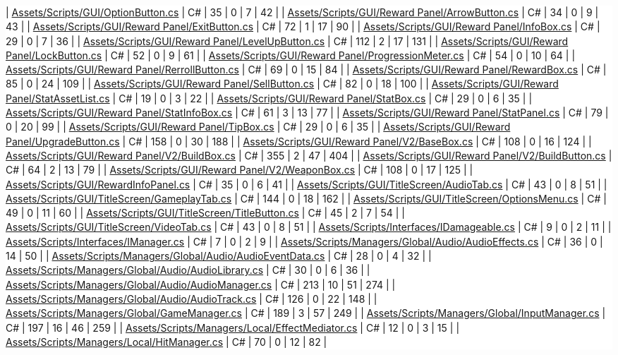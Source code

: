 | [Assets/Scripts/GUI/OptionButton.cs](/Assets/Scripts/GUI/OptionButton.cs) | C# | 35 | 0 | 7 | 42 |
| [Assets/Scripts/GUI/Reward Panel/ArrowButton.cs](/Assets/Scripts/GUI/Reward%20Panel/ArrowButton.cs) | C# | 34 | 0 | 9 | 43 |
| [Assets/Scripts/GUI/Reward Panel/ExitButton.cs](/Assets/Scripts/GUI/Reward%20Panel/ExitButton.cs) | C# | 72 | 1 | 17 | 90 |
| [Assets/Scripts/GUI/Reward Panel/InfoBox.cs](/Assets/Scripts/GUI/Reward%20Panel/InfoBox.cs) | C# | 29 | 0 | 7 | 36 |
| [Assets/Scripts/GUI/Reward Panel/LevelUpButton.cs](/Assets/Scripts/GUI/Reward%20Panel/LevelUpButton.cs) | C# | 112 | 2 | 17 | 131 |
| [Assets/Scripts/GUI/Reward Panel/LockButton.cs](/Assets/Scripts/GUI/Reward%20Panel/LockButton.cs) | C# | 52 | 0 | 9 | 61 |
| [Assets/Scripts/GUI/Reward Panel/ProgressionMeter.cs](/Assets/Scripts/GUI/Reward%20Panel/ProgressionMeter.cs) | C# | 54 | 0 | 10 | 64 |
| [Assets/Scripts/GUI/Reward Panel/RerrollButton.cs](/Assets/Scripts/GUI/Reward%20Panel/RerrollButton.cs) | C# | 69 | 0 | 15 | 84 |
| [Assets/Scripts/GUI/Reward Panel/RewardBox.cs](/Assets/Scripts/GUI/Reward%20Panel/RewardBox.cs) | C# | 85 | 0 | 24 | 109 |
| [Assets/Scripts/GUI/Reward Panel/SellButton.cs](/Assets/Scripts/GUI/Reward%20Panel/SellButton.cs) | C# | 82 | 0 | 18 | 100 |
| [Assets/Scripts/GUI/Reward Panel/StatAssetList.cs](/Assets/Scripts/GUI/Reward%20Panel/StatAssetList.cs) | C# | 19 | 0 | 3 | 22 |
| [Assets/Scripts/GUI/Reward Panel/StatBox.cs](/Assets/Scripts/GUI/Reward%20Panel/StatBox.cs) | C# | 29 | 0 | 6 | 35 |
| [Assets/Scripts/GUI/Reward Panel/StatInfoBox.cs](/Assets/Scripts/GUI/Reward%20Panel/StatInfoBox.cs) | C# | 61 | 3 | 13 | 77 |
| [Assets/Scripts/GUI/Reward Panel/StatPanel.cs](/Assets/Scripts/GUI/Reward%20Panel/StatPanel.cs) | C# | 79 | 0 | 20 | 99 |
| [Assets/Scripts/GUI/Reward Panel/TipBox.cs](/Assets/Scripts/GUI/Reward%20Panel/TipBox.cs) | C# | 29 | 0 | 6 | 35 |
| [Assets/Scripts/GUI/Reward Panel/UpgradeButton.cs](/Assets/Scripts/GUI/Reward%20Panel/UpgradeButton.cs) | C# | 158 | 0 | 30 | 188 |
| [Assets/Scripts/GUI/Reward Panel/V2/BaseBox.cs](/Assets/Scripts/GUI/Reward%20Panel/V2/BaseBox.cs) | C# | 108 | 0 | 16 | 124 |
| [Assets/Scripts/GUI/Reward Panel/V2/BuildBox.cs](/Assets/Scripts/GUI/Reward%20Panel/V2/BuildBox.cs) | C# | 355 | 2 | 47 | 404 |
| [Assets/Scripts/GUI/Reward Panel/V2/BuildButton.cs](/Assets/Scripts/GUI/Reward%20Panel/V2/BuildButton.cs) | C# | 64 | 2 | 13 | 79 |
| [Assets/Scripts/GUI/Reward Panel/V2/WeaponBox.cs](/Assets/Scripts/GUI/Reward%20Panel/V2/WeaponBox.cs) | C# | 108 | 0 | 17 | 125 |
| [Assets/Scripts/GUI/RewardInfoPanel.cs](/Assets/Scripts/GUI/RewardInfoPanel.cs) | C# | 35 | 0 | 6 | 41 |
| [Assets/Scripts/GUI/TitleScreen/AudioTab.cs](/Assets/Scripts/GUI/TitleScreen/AudioTab.cs) | C# | 43 | 0 | 8 | 51 |
| [Assets/Scripts/GUI/TitleScreen/GameplayTab.cs](/Assets/Scripts/GUI/TitleScreen/GameplayTab.cs) | C# | 144 | 0 | 18 | 162 |
| [Assets/Scripts/GUI/TitleScreen/OptionsMenu.cs](/Assets/Scripts/GUI/TitleScreen/OptionsMenu.cs) | C# | 49 | 0 | 11 | 60 |
| [Assets/Scripts/GUI/TitleScreen/TitleButton.cs](/Assets/Scripts/GUI/TitleScreen/TitleButton.cs) | C# | 45 | 2 | 7 | 54 |
| [Assets/Scripts/GUI/TitleScreen/VideoTab.cs](/Assets/Scripts/GUI/TitleScreen/VideoTab.cs) | C# | 43 | 0 | 8 | 51 |
| [Assets/Scripts/Interfaces/IDamageable.cs](/Assets/Scripts/Interfaces/IDamageable.cs) | C# | 9 | 0 | 2 | 11 |
| [Assets/Scripts/Interfaces/IManager.cs](/Assets/Scripts/Interfaces/IManager.cs) | C# | 7 | 0 | 2 | 9 |
| [Assets/Scripts/Managers/Global/Audio/AudioEffects.cs](/Assets/Scripts/Managers/Global/Audio/AudioEffects.cs) | C# | 36 | 0 | 14 | 50 |
| [Assets/Scripts/Managers/Global/Audio/AudioEventData.cs](/Assets/Scripts/Managers/Global/Audio/AudioEventData.cs) | C# | 28 | 0 | 4 | 32 |
| [Assets/Scripts/Managers/Global/Audio/AudioLibrary.cs](/Assets/Scripts/Managers/Global/Audio/AudioLibrary.cs) | C# | 30 | 0 | 6 | 36 |
| [Assets/Scripts/Managers/Global/Audio/AudioManager.cs](/Assets/Scripts/Managers/Global/Audio/AudioManager.cs) | C# | 213 | 10 | 51 | 274 |
| [Assets/Scripts/Managers/Global/Audio/AudioTrack.cs](/Assets/Scripts/Managers/Global/Audio/AudioTrack.cs) | C# | 126 | 0 | 22 | 148 |
| [Assets/Scripts/Managers/Global/GameManager.cs](/Assets/Scripts/Managers/Global/GameManager.cs) | C# | 189 | 3 | 57 | 249 |
| [Assets/Scripts/Managers/Global/InputManager.cs](/Assets/Scripts/Managers/Global/InputManager.cs) | C# | 197 | 16 | 46 | 259 |
| [Assets/Scripts/Managers/Local/EffectMediator.cs](/Assets/Scripts/Managers/Local/EffectMediator.cs) | C# | 12 | 0 | 3 | 15 |
| [Assets/Scripts/Managers/Local/HitManager.cs](/Assets/Scripts/Managers/Local/HitManager.cs) | C# | 70 | 0 | 12 | 82 |